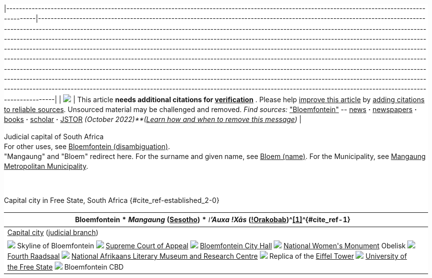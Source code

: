 |----------------------------------------------------------------------------------------------------------------------------------------------|-------------------------------------------------------------------------------------------------------------------------------------------------------------------------------------------------------------------------------------------------------------------------------------------------------------------------------------------------------------------------------------------------------------------------------------------------------------------------------------------------------------------------------------------------------------------------------------------------------------------------------------------------------------------------------------------------------------------------------------------------------------------------------------------------------------------------------------------------------------------------------------------------------------------------------------------------------------------------------------------------------------------------------------------------------------------------------------------------------------|
| [![](//upload.wikimedia.org/wikipedia/en/thumb/9/99/Question_book-new.svg/50px-Question_book-new.svg.png)](/wiki/File:Question_book-new.svg) | This article **needs additional citations for [verification](/wiki/Wikipedia:Verifiability "Wikipedia:Verifiability")** . Please help [improve this article](/wiki/Special:EditPage/Bloemfontein "Special:EditPage/Bloemfontein") by [adding citations to reliable sources](/wiki/Help:Referencing_for_beginners "Help:Referencing for beginners"). Unsourced material may be challenged and removed. *Find sources:* ["Bloemfontein"](https://www.google.com/search?as_eq=wikipedia&q=%22Bloemfontein%22) -- [news](https://www.google.com/search?tbm=nws&q=%22Bloemfontein%22+-wikipedia&tbs=ar:1) **·** [newspapers](https://www.google.com/search?&q=%22Bloemfontein%22&tbs=bkt:s&tbm=bks) **·** [books](https://www.google.com/search?tbs=bks:1&q=%22Bloemfontein%22+-wikipedia) **·** [scholar](https://scholar.google.com/scholar?q=%22Bloemfontein%22) **·** [JSTOR](https://www.jstor.org/action/doBasicSearch?Query=%22Bloemfontein%22&acc=on&wc=on) *(October 2022)**([Learn how and when to remove this message](/wiki/Help:Maintenance_template_removal "Help:Maintenance template removal"))* |

Judicial capital of South Africa  
For other uses, see [Bloemfontein (disambiguation)](/wiki/Bloemfontein_(disambiguation) "Bloemfontein (disambiguation)").  
"Mangaung" and "Bloem" redirect here. For the surname and given name, see [Bloem (name)](/wiki/Bloem_(name) "Bloem (name)"). For the Municipality, see [Mangaung Metropolitan Municipality](/wiki/Mangaung_Metropolitan_Municipality "Mangaung Metropolitan Municipality").

<br />

Capital city in Free State, South Africa
{#cite_ref-established_2-0}

| Bloemfontein * *Mangaung* ([Sesotho](/wiki/Sesotho_language "Sesotho language")) * *ǀʼAuxa ǃXās* ([ǃOrakobab](/wiki/Khoemana "Khoemana"))^[\[1\]](#cite_note-1)^{#cite_ref-1} ||
|---|---|
| [Capital city](/wiki/Capital_city "Capital city") ([judicial branch](/wiki/Judiciary "Judiciary")) ||
| [![](//upload.wikimedia.org/wikipedia/commons/thumb/1/11/Bloemfontein%2C_Free_State%2C_South_Africa_%2820349855518%29.jpg/268px-Bloemfontein%2C_Free_State%2C_South_Africa_%2820349855518%29.jpg)](/wiki/File:Bloemfontein,_Free_State,_South_Africa_(20349855518).jpg) Skyline of Bloemfontein [![](//upload.wikimedia.org/wikipedia/commons/thumb/6/69/High_Court%2C_Bloemfontein%2C_South_Africa.JPG/132px-High_Court%2C_Bloemfontein%2C_South_Africa.JPG)](/wiki/File:High_Court,_Bloemfontein,_South_Africa.JPG) [Supreme Court of Appeal](/wiki/Supreme_Court_of_Appeal_(South_Africa) "Supreme Court of Appeal (South Africa)") [![](//upload.wikimedia.org/wikipedia/commons/thumb/e/ef/Bloemfontein_City_Hall%2C_Free_State%2C_South_Africa_%2820544284651%29.jpg/132px-Bloemfontein_City_Hall%2C_Free_State%2C_South_Africa_%2820544284651%29.jpg)](/wiki/File:Bloemfontein_City_Hall,_Free_State,_South_Africa_(20544284651).jpg) [Bloemfontein City Hall](/wiki/Bloemfontein_City_Hall "Bloemfontein City Hall") [![](//upload.wikimedia.org/wikipedia/commons/thumb/9/98/9_2_302_0045-Women%27s_Monument_Bloemfontein-s.jpg/86px-9_2_302_0045-Women%27s_Monument_Bloemfontein-s.jpg)](/wiki/File:9_2_302_0045-Women%27s_Monument_Bloemfontein-s.jpg) [National Women's Monument](/wiki/National_Women%27s_Monument "National Women's Monument") Obelisk [![](//upload.wikimedia.org/wikipedia/commons/thumb/2/24/The_Fourth_historic_Raadzaal_in_Bloemfontein.jpg/68px-The_Fourth_historic_Raadzaal_in_Bloemfontein.jpg)](/wiki/File:The_Fourth_historic_Raadzaal_in_Bloemfontein.jpg) [Fourth Raadsaal](/wiki/Fourth_Raadsaal "Fourth Raadsaal") [![](//upload.wikimedia.org/wikipedia/commons/thumb/0/0a/NALN_Old_government_building.jpg/106px-NALN_Old_government_building.jpg)](/wiki/File:NALN_Old_government_building.jpg) [National Afrikaans Literary Museum and Research Centre](/wiki/National_Afrikaans_Literary_Museum_and_Research_Centre "National Afrikaans Literary Museum and Research Centre") [![](//upload.wikimedia.org/wikipedia/commons/thumb/a/a2/Bloemfontein-Eiffel_Tower-001.JPG/49px-Bloemfontein-Eiffel_Tower-001.JPG)](/wiki/File:Bloemfontein-Eiffel_Tower-001.JPG) Replica of the [Eiffel Tower](/wiki/Eiffel_Tower "Eiffel Tower") [![](//upload.wikimedia.org/wikipedia/commons/thumb/5/5d/Main_building_FSU_2.jpg/99px-Main_building_FSU_2.jpg)](/wiki/File:Main_building_FSU_2.jpg) [University of the Free State](/wiki/University_of_the_Free_State "University of the Free State") [![](//upload.wikimedia.org/wikipedia/commons/thumb/c/cf/Bloemfontein%2C_Free_State%2C_South_Africa_%2820349763248%29.jpg/112px-Bloemfontein%2C_Free_State%2C_South_Africa_%2820349763248%29.jpg)](/wiki/File:Bloemfontein,_Free_State,_South_Africa_(20349763248).jpg) Bloemfontein CBD ||